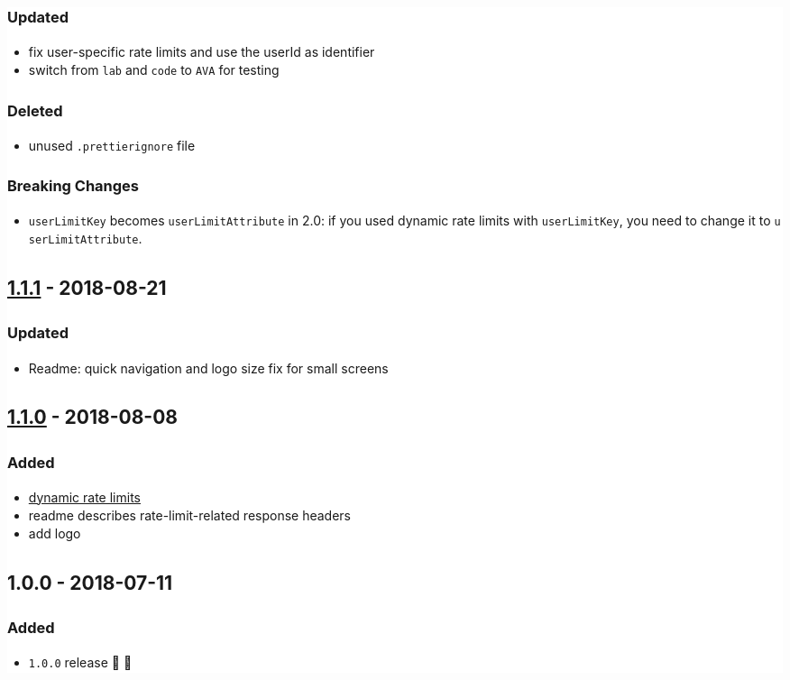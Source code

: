 ### Updated
- fix user-specific rate limits and use the userId as identifier
- switch from `lab` and `code` to `AVA` for testing

### Deleted
- unused `.prettierignore` file

### Breaking Changes

- `userLimitKey` becomes `userLimitAttribute` in 2.0: if you used dynamic rate limits with `userLimitKey`, you need to change it to `userLimitAttribute`.


## [1.1.1](https://github.com/futurestudio/hapi-rate-limitor/compare/v1.1.0...v1.1.1) - 2018-08-21

### Updated
- Readme: quick navigation and logo size fix for small screens


## [1.1.0](https://github.com/futurestudio/hapi-rate-limitor/compare/v1.0.0...v1.1.0) - 2018-08-08

### Added
- [dynamic rate limits](https://github.com/futurestudio/hapi-rate-limitor#dynamic-rate-limits)
- readme describes rate-limit-related response headers
- add logo


## 1.0.0 - 2018-07-11

### Added
- `1.0.0` release 🚀 🎉
